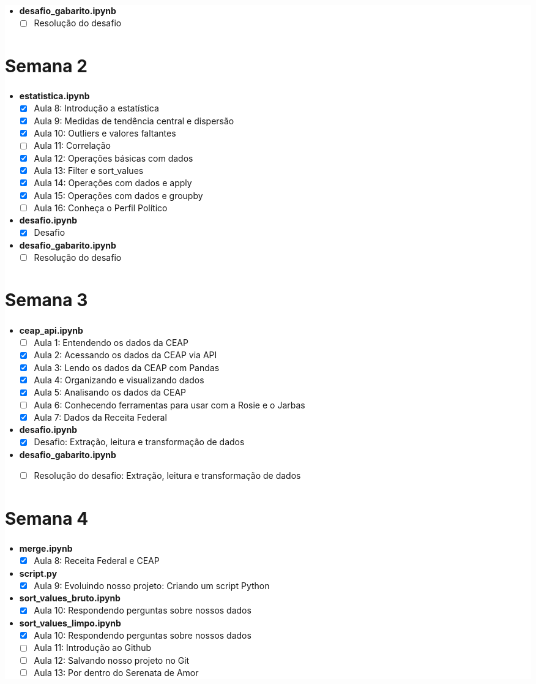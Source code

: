 - **desafio_gabarito.ipynb**
   - [ ] Resolução do desafio

# Semana 2

- **estatistica.ipynb**
   - [x] Aula 8: Introdução a estatística
   - [x] Aula 9: Medidas de tendência central e dispersão
   - [x] Aula 10: Outliers e valores faltantes
   - [ ] Aula 11: Correlação
   - [x] Aula 12: Operações básicas com dados
   - [x] Aula 13: Filter e sort_values
   - [x] Aula 14: Operações com dados e apply
   - [x] Aula 15: Operações com dados e groupby
   - [ ] Aula 16: Conheça o Perfil Político

- **desafio.ipynb**
   - [x] Desafio

- **desafio_gabarito.ipynb**
   - [ ] Resolução do desafio

# Semana 3

- **ceap_api.ipynb**
   - [ ] Aula 1: Entendendo os dados da CEAP
   - [x] Aula 2: Acessando os dados da CEAP via API
   - [x] Aula 3: Lendo os dados da CEAP com Pandas
   - [X] Aula 4: Organizando e visualizando dados
   - [X] Aula 5: Analisando os dados da CEAP
   - [ ] Aula 6: Conhecendo ferramentas para usar com a Rosie e o Jarbas
   - [X] Aula 7: Dados da Receita Federal

- **desafio.ipynb**
   - [x] Desafio: Extração, leitura e transformação de dados

- **desafio_gabarito.ipynb**
   - [ ] Resolução do desafio: Extração, leitura e transformação de dados


# Semana 4

- **merge.ipynb**
   - [x] Aula 8: Receita Federal e CEAP

- **script.py**
   - [x] Aula 9: Evoluindo nosso projeto: Criando um script Python

- **sort_values_bruto.ipynb**
   - [x] Aula 10: Respondendo perguntas sobre nossos dados
- **sort_values_limpo.ipynb**
   - [x] Aula 10: Respondendo perguntas sobre nossos dados
   - [ ] Aula 11: Introdução ao Github
   - [ ] Aula 12: Salvando nosso projeto no Git
   - [ ] Aula 13: Por dentro do Serenata de Amor
